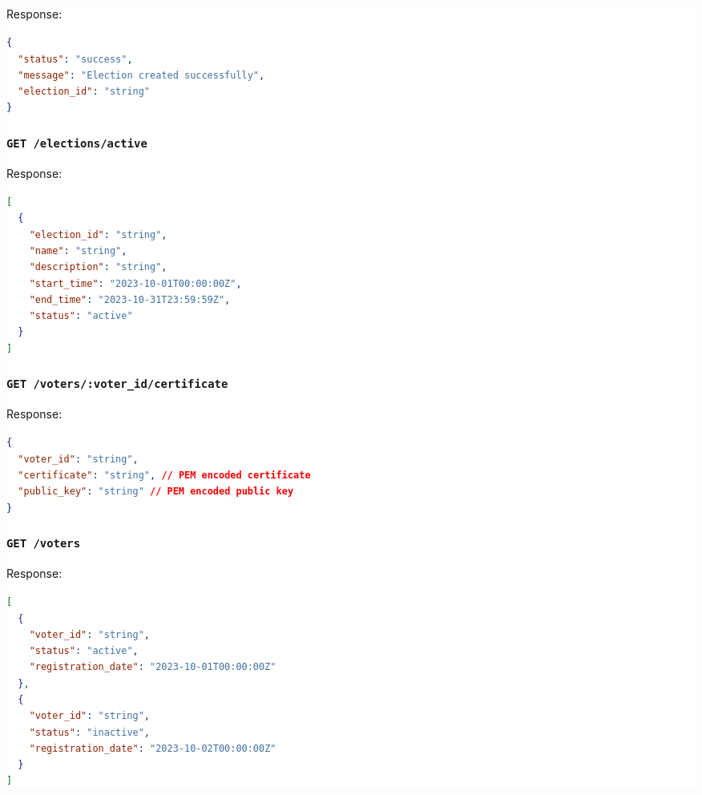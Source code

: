 ```json
```

Response:

```json
{
  "status": "success",
  "message": "Election created successfully",
  "election_id": "string"
}
```

### `GET /elections/active`

Response:

```json
[
  {
    "election_id": "string",
    "name": "string",
    "description": "string",
    "start_time": "2023-10-01T00:00:00Z",
    "end_time": "2023-10-31T23:59:59Z",
    "status": "active"
  }
]
```

### `GET /voters/:voter_id/certificate`

Response:

```json
{
  "voter_id": "string",
  "certificate": "string", // PEM encoded certificate
  "public_key": "string" // PEM encoded public key
}
```

### `GET /voters`

Response:

```json
[
  {
    "voter_id": "string",
    "status": "active",
    "registration_date": "2023-10-01T00:00:00Z"
  },
  {
    "voter_id": "string",
    "status": "inactive",
    "registration_date": "2023-10-02T00:00:00Z"
  }
]
```
